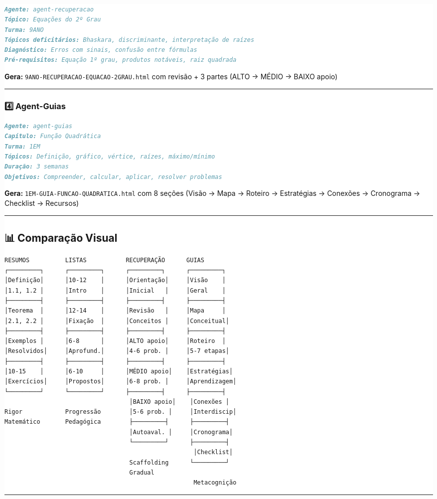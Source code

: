 ```markdown
Agente: agent-recuperacao
Tópico: Equações do 2º Grau
Turma: 9ANO
Tópicos deficitários: Bhaskara, discriminante, interpretação de raízes
Diagnóstico: Erros com sinais, confusão entre fórmulas
Pré-requisitos: Equação 1º grau, produtos notáveis, raiz quadrada
```

**Gera:** `9ANO-RECUPERACAO-EQUACAO-2GRAU.html` com revisão + 3 partes (ALTO → MÉDIO → BAIXO apoio)

---

### 4️⃣ Agent-Guias

```markdown
Agente: agent-guias
Capítulo: Função Quadrática
Turma: 1EM
Tópicos: Definição, gráfico, vértice, raízes, máximo/mínimo
Duração: 3 semanas
Objetivos: Compreender, calcular, aplicar, resolver problemas
```

**Gera:** `1EM-GUIA-FUNCAO-QUADRATICA.html` com 8 seções (Visão → Mapa → Roteiro → Estratégias → Conexões → Cronograma → Checklist → Recursos)

---

## 📊 Comparação Visual

```
RESUMOS          LISTAS           RECUPERAÇÃO      GUIAS
┌─────────┐      ┌─────────┐      ┌─────────┐      ┌─────────┐
│Definição│      │10-12    │      │Orientação│     │Visão    │
│1.1, 1.2 │      │Intro    │      │Inicial   │     │Geral    │
├─────────┤      ├─────────┤      ├─────────┤      ├─────────┤
│Teorema  │      │12-14    │      │Revisão   │     │Mapa     │
│2.1, 2.2 │      │Fixação  │      │Conceitos │     │Conceitual│
├─────────┤      ├─────────┤      ├─────────┤      ├─────────┤
│Exemplos │      │6-8      │      │ALTO apoio│     │Roteiro  │
│Resolvidos│     │Aprofund.│      │4-6 prob. │     │5-7 etapas│
├─────────┤      ├─────────┤      ├─────────┤      ├─────────┤
│10-15    │      │6-10     │      │MÉDIO apoio│    │Estratégias│
│Exercícios│     │Propostos│      │6-8 prob. │     │Aprendizagem│
└─────────┘      └─────────┘      ├─────────┤      ├─────────┤
                                   │BAIXO apoio│    │Conexões │
Rigor            Progressão        │5-6 prob. │     │Interdiscip│
Matemático       Pedagógica        ├─────────┤      ├─────────┤
                                   │Autoaval. │     │Cronograma│
                                   └─────────┘      ├─────────┤
                                                     │Checklist│
                                   Scaffolding      └─────────┘
                                   Gradual
                                                     Metacognição
```

---